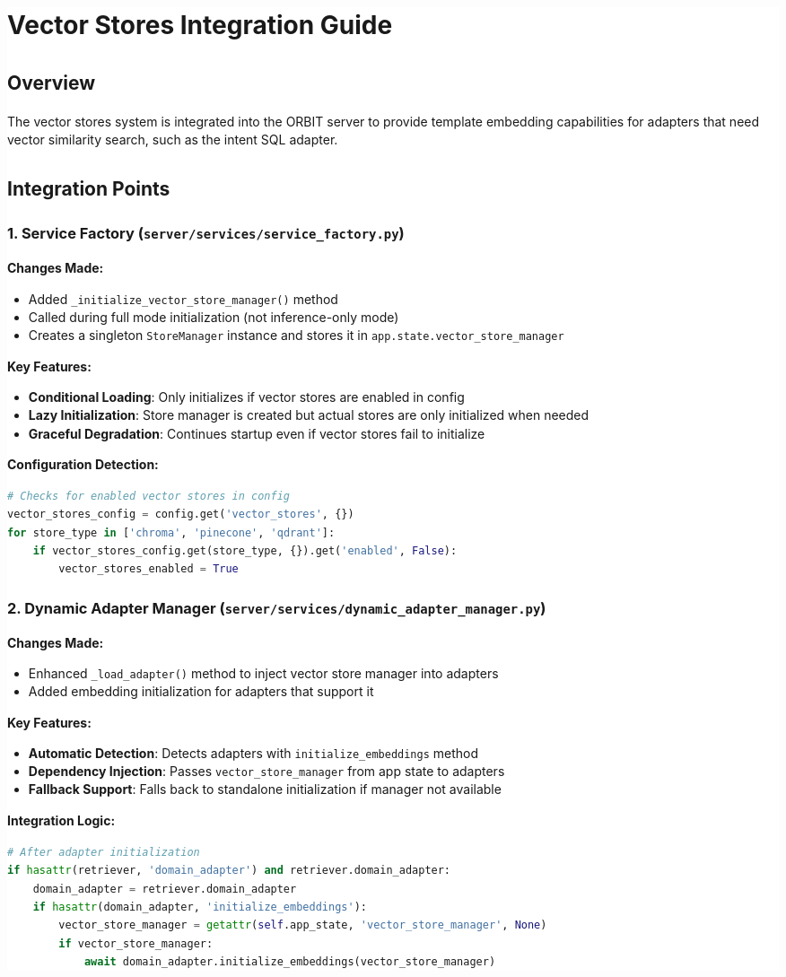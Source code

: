 # Vector Stores Integration Guide

## Overview

The vector stores system is integrated into the ORBIT server to provide template embedding capabilities for adapters that need vector similarity search, such as the intent SQL adapter.

## Integration Points

### 1. Service Factory (`server/services/service_factory.py`)

**Changes Made:**
- Added `_initialize_vector_store_manager()` method
- Called during full mode initialization (not inference-only mode)
- Creates a singleton `StoreManager` instance and stores it in `app.state.vector_store_manager`

**Key Features:**
- **Conditional Loading**: Only initializes if vector stores are enabled in config
- **Lazy Initialization**: Store manager is created but actual stores are only initialized when needed
- **Graceful Degradation**: Continues startup even if vector stores fail to initialize

**Configuration Detection:**
```python
# Checks for enabled vector stores in config
vector_stores_config = config.get('vector_stores', {})
for store_type in ['chroma', 'pinecone', 'qdrant']:
    if vector_stores_config.get(store_type, {}).get('enabled', False):
        vector_stores_enabled = True
```

### 2. Dynamic Adapter Manager (`server/services/dynamic_adapter_manager.py`)

**Changes Made:**
- Enhanced `_load_adapter()` method to inject vector store manager into adapters
- Added embedding initialization for adapters that support it

**Key Features:**
- **Automatic Detection**: Detects adapters with `initialize_embeddings` method
- **Dependency Injection**: Passes `vector_store_manager` from app state to adapters
- **Fallback Support**: Falls back to standalone initialization if manager not available

**Integration Logic:**
```python
# After adapter initialization
if hasattr(retriever, 'domain_adapter') and retriever.domain_adapter:
    domain_adapter = retriever.domain_adapter
    if hasattr(domain_adapter, 'initialize_embeddings'):
        vector_store_manager = getattr(self.app_state, 'vector_store_manager', None)
        if vector_store_manager:
            await domain_adapter.initialize_embeddings(vector_store_manager)
```

